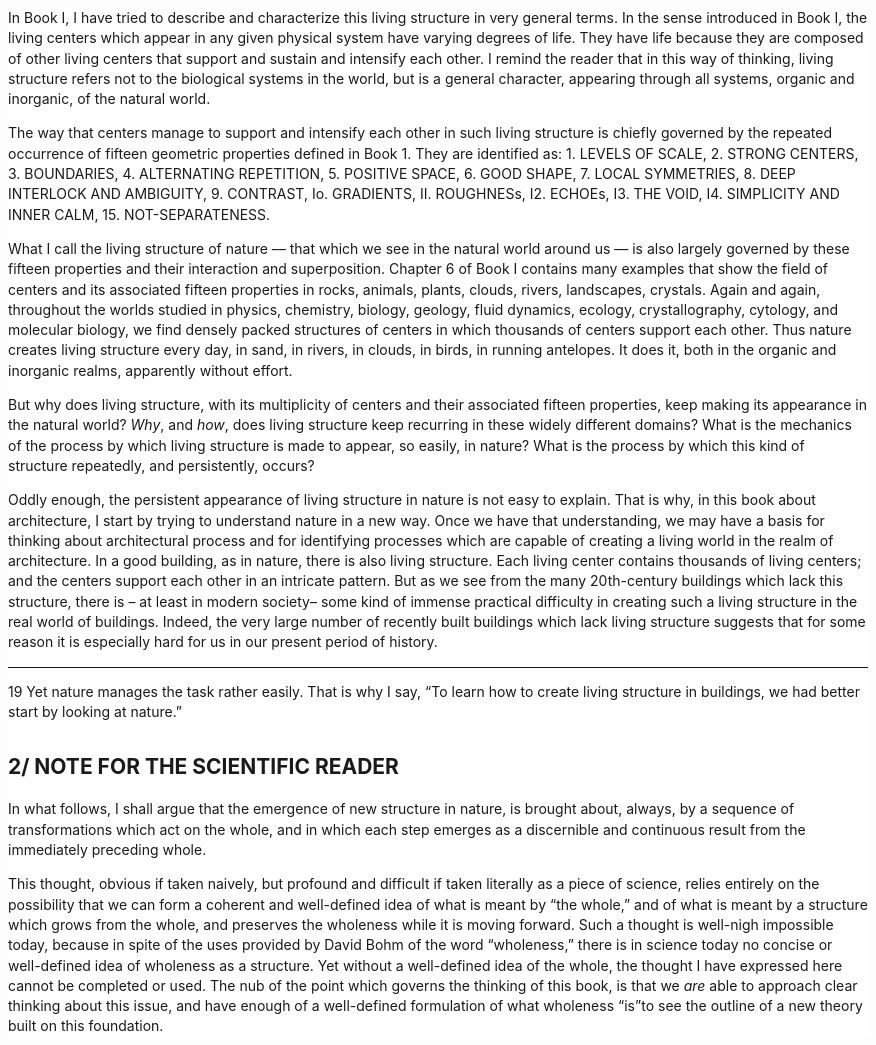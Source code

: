 In Book I, I have tried to describe and characterize this living structure in very general terms. In the sense introduced in Book I, the living centers which appear in any given physical system have varying degrees of life. They have life because they are composed of other living centers that support and sustain and intensify each other. I remind the reader that in this way of thinking, living structure refers not to the biological systems in the world, but is a general character, appearing through all systems, organic and inorganic, of the natural world.

The way that centers manage to support and intensify each other in such living structure is chiefly governed by the repeated occurrence of fifteen geometric properties defined in Book 1. They are identified as: 1. LEVELS OF SCALE, 2. STRONG CENTERS, 3. BOUNDARIES, 4. ALTERNATING REPETITION, 5. POSITIVE SPACE, 6. GOOD SHAPE, 7. LOCAL SYMMETRIES, 8. DEEP INTERLOCK AND AMBIGUITY, 9. CONTRAST, Io. GRADIENTS, II. ROUGHNESs, I2. ECHOEs, I3. THE VOID, I4. SIMPLICITY AND INNER CALM, 15. NOT-SEPARATENESS.

What I call the living structure of nature –– that which we see in the natural world around us — is also largely governed by these fifteen properties and their interaction and superposition. Chapter 6 of Book I contains many examples that show the field of centers and its associated fifteen properties in rocks, animals, plants, clouds, rivers, landscapes, crystals. Again and again, throughout the worlds studied in physics, chemistry, biology, geology, fluid dynamics, ecology, crystallography, cytology, and molecular biology, we find densely packed structures of centers in which thousands of centers support each other. Thus nature creates living structure every day, in sand, in rivers, in clouds, in birds, in running antelopes. It does it, both in the organic and inorganic realms, apparently without effort.

But why does living structure, with its multiplicity of centers and their associated fifteen properties, keep making its appearance in the natural world? _Why_, and _how_, does living structure keep recurring in these widely different domains? What is the mechanics of the process by which living structure is made to appear, so easily, in nature? What is the process by which this kind of structure repeatedly, and persistently, occurs?

Oddly enough, the persistent appearance of living structure in nature is not easy to explain. That is why, in this book about architecture, I start by trying to understand nature in a new way. Once we have that understanding, we may have a basis for thinking about architectural process and for identifying processes which are capable of creating a living world in the realm of architecture. In a good building, as in nature, there is also living structure. Each living center contains thousands of living centers; and the centers support each other in an intricate pattern. But as we see from the many 20th-century buildings which lack this structure, there is – at least in modern society– some kind of immense practical difficulty in creating such a living structure in the real world of buildings. Indeed, the very large number of recently built buildings which lack living structure suggests that for some reason it is especially hard for us in our present period of history.  
***
19
Yet nature manages the task rather easily. That is why I say, “To learn how to create living structure in buildings, we had better start by looking at nature.”

## 2/ NOTE FOR THE SCIENTIFIC READER

In what follows, I shall argue that the emergence of new structure in nature, is brought about, always, by a sequence of transformations which act on the whole, and in which each step emerges as a discernible and continuous result from the immediately preceding whole.

This thought, obvious if taken naively, but profound and difficult if taken literally as a piece of science, relies entirely on the possibility that we can form a coherent and well-defined idea of what is meant by “the whole,” and of what is meant by a structure which grows from the whole, and preserves the wholeness while it is moving forward. Such a thought is well-nigh impossible today, because in spite of the uses provided by David Bohm of the word “wholeness,” there is in science today no concise or well-defined idea of wholeness as a structure. Yet without a well-defined idea of the whole, the thought I have expressed here cannot be completed or used. The nub of the point which governs the thinking of this book, is that we _are_ able to approach clear thinking about this issue, and have enough of a well-defined formulation of what wholeness “is”to see the outline of a new theory built on this foundation.
